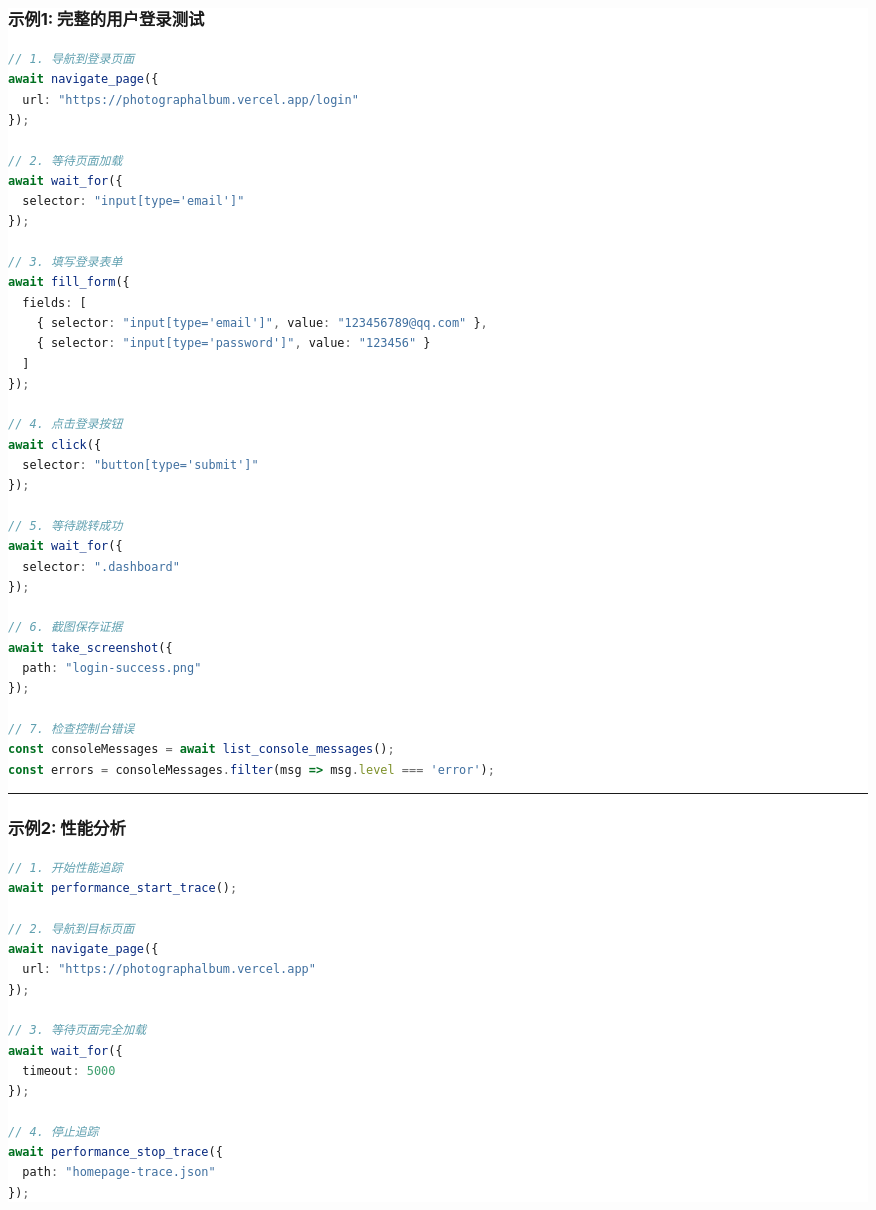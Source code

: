 ### 示例1: 完整的用户登录测试

```typescript
// 1. 导航到登录页面
await navigate_page({
  url: "https://photographalbum.vercel.app/login"
});

// 2. 等待页面加载
await wait_for({
  selector: "input[type='email']"
});

// 3. 填写登录表单
await fill_form({
  fields: [
    { selector: "input[type='email']", value: "123456789@qq.com" },
    { selector: "input[type='password']", value: "123456" }
  ]
});

// 4. 点击登录按钮
await click({
  selector: "button[type='submit']"
});

// 5. 等待跳转成功
await wait_for({
  selector: ".dashboard"
});

// 6. 截图保存证据
await take_screenshot({
  path: "login-success.png"
});

// 7. 检查控制台错误
const consoleMessages = await list_console_messages();
const errors = consoleMessages.filter(msg => msg.level === 'error');
```

---

### 示例2: 性能分析

```typescript
// 1. 开始性能追踪
await performance_start_trace();

// 2. 导航到目标页面
await navigate_page({
  url: "https://photographalbum.vercel.app"
});

// 3. 等待页面完全加载
await wait_for({
  timeout: 5000
});

// 4. 停止追踪
await performance_stop_trace({
  path: "homepage-trace.json"
});

```